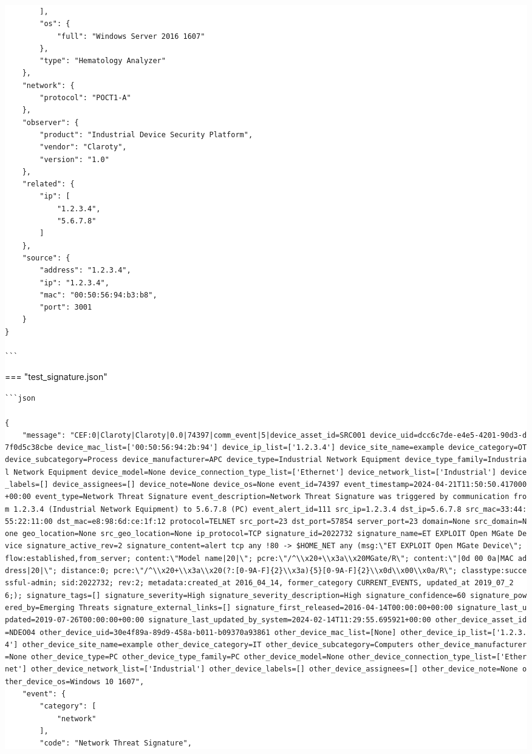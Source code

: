             ],
            "os": {
                "full": "Windows Server 2016 1607"
            },
            "type": "Hematology Analyzer"
        },
        "network": {
            "protocol": "POCT1-A"
        },
        "observer": {
            "product": "Industrial Device Security Platform",
            "vendor": "Claroty",
            "version": "1.0"
        },
        "related": {
            "ip": [
                "1.2.3.4",
                "5.6.7.8"
            ]
        },
        "source": {
            "address": "1.2.3.4",
            "ip": "1.2.3.4",
            "mac": "00:50:56:94:b3:b8",
            "port": 3001
        }
    }
    	
	```


=== "test_signature.json"

    ```json
	
    {
        "message": "CEF:0|Claroty|Claroty|0.0|74397|comm_event|5|device_asset_id=SRC001 device_uid=dcc6c7de-e4e5-4201-90d3-d7f0d5c38cbe device_mac_list=['00:50:56:94:2b:94'] device_ip_list=['1.2.3.4'] device_site_name=example device_category=OT device_subcategory=Process device_manufacturer=APC device_type=Industrial Network Equipment device_type_family=Industrial Network Equipment device_model=None device_connection_type_list=['Ethernet'] device_network_list=['Industrial'] device_labels=[] device_assignees=[] device_note=None device_os=None event_id=74397 event_timestamp=2024-04-21T11:50:50.417000+00:00 event_type=Network Threat Signature event_description=Network Threat Signature was triggered by communication from 1.2.3.4 (Industrial Network Equipment) to 5.6.7.8 (PC) event_alert_id=111 src_ip=1.2.3.4 dst_ip=5.6.7.8 src_mac=33:44:55:22:11:00 dst_mac=e8:98:6d:ce:1f:12 protocol=TELNET src_port=23 dst_port=57854 server_port=23 domain=None src_domain=None geo_location=None src_geo_location=None ip_protocol=TCP signature_id=2022732 signature_name=ET EXPLOIT Open MGate Device signature_active_rev=2 signature_content=alert tcp any !80 -> $HOME_NET any (msg:\"ET EXPLOIT Open MGate Device\"; flow:established,from_server; content:\"Model name|20|\"; pcre:\"/^\\x20+\\x3a\\x20MGate/R\"; content:\"|0d 00 0a|MAC address|20|\"; distance:0; pcre:\"/^\\x20+\\x3a\\x20(?:[0-9A-F]{2}\\x3a){5}[0-9A-F]{2}\\x0d\\x00\\x0a/R\"; classtype:successful-admin; sid:2022732; rev:2; metadata:created_at 2016_04_14, former_category CURRENT_EVENTS, updated_at 2019_07_26;); signature_tags=[] signature_severity=High signature_severity_description=High signature_confidence=60 signature_powered_by=Emerging Threats signature_external_links=[] signature_first_released=2016-04-14T00:00:00+00:00 signature_last_updated=2019-07-26T00:00:00+00:00 signature_last_updated_by_system=2024-02-14T11:29:55.695921+00:00 other_device_asset_id=NDEO04 other_device_uid=30e4f89a-89d9-458a-b011-b09370a93861 other_device_mac_list=[None] other_device_ip_list=['1.2.3.4'] other_device_site_name=example other_device_category=IT other_device_subcategory=Computers other_device_manufacturer=None other_device_type=PC other_device_type_family=PC other_device_model=None other_device_connection_type_list=['Ethernet'] other_device_network_list=['Industrial'] other_device_labels=[] other_device_assignees=[] other_device_note=None other_device_os=Windows 10 1607",
        "event": {
            "category": [
                "network"
            ],
            "code": "Network Threat Signature",